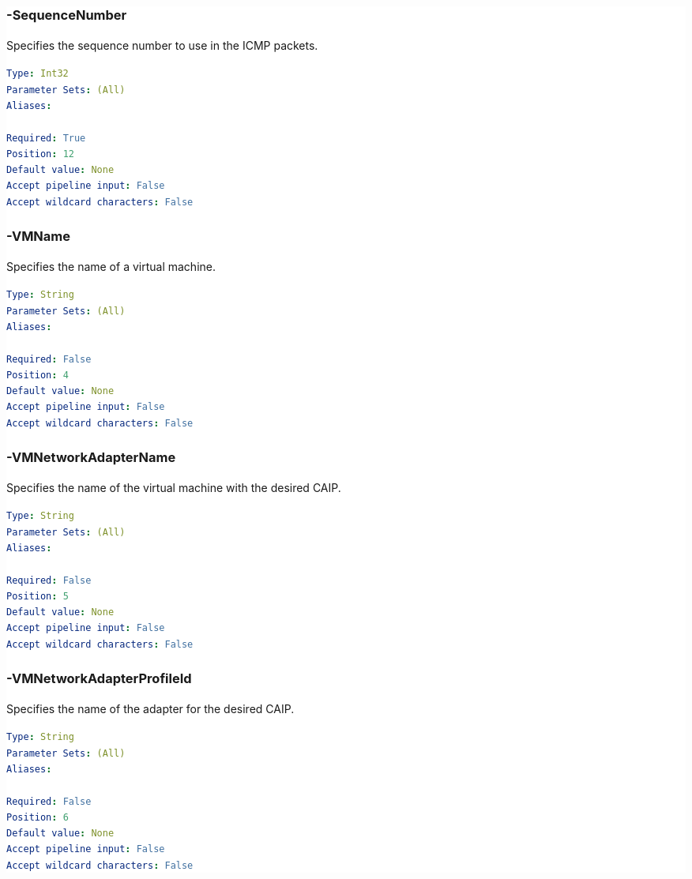 ### -SequenceNumber
Specifies the sequence number to use in the ICMP packets.

```yaml
Type: Int32
Parameter Sets: (All)
Aliases: 

Required: True
Position: 12
Default value: None
Accept pipeline input: False
Accept wildcard characters: False
```

### -VMName
Specifies the name of a virtual machine.

```yaml
Type: String
Parameter Sets: (All)
Aliases: 

Required: False
Position: 4
Default value: None
Accept pipeline input: False
Accept wildcard characters: False
```

### -VMNetworkAdapterName
Specifies the name of the virtual machine with the desired CAIP.

```yaml
Type: String
Parameter Sets: (All)
Aliases: 

Required: False
Position: 5
Default value: None
Accept pipeline input: False
Accept wildcard characters: False
```

### -VMNetworkAdapterProfileId
Specifies the name of the adapter for the desired CAIP.

```yaml
Type: String
Parameter Sets: (All)
Aliases: 

Required: False
Position: 6
Default value: None
Accept pipeline input: False
Accept wildcard characters: False
```
